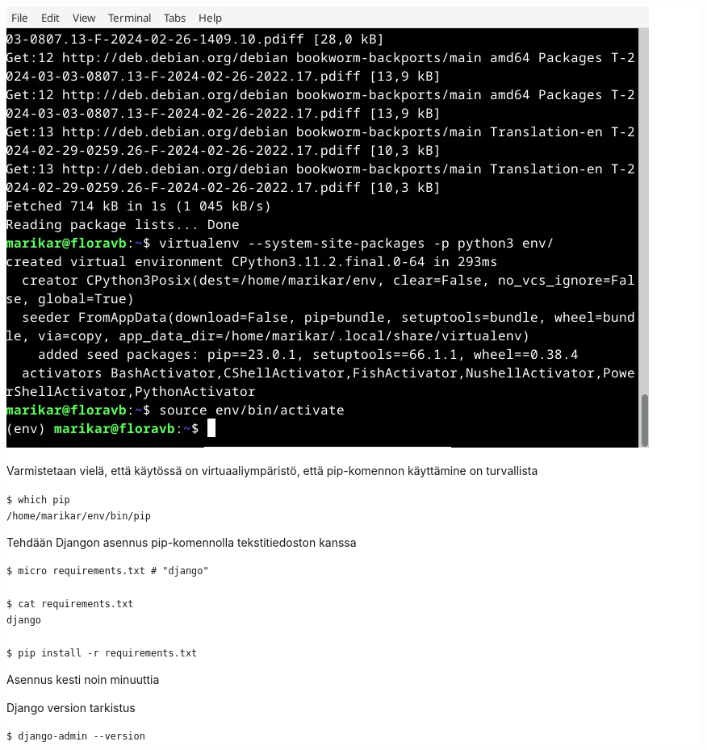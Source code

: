![komentorivi](kuva1-3.3..jpg)

Varmistetaan vielä, että käytössä  on virtuaaliympäristö, että pip-komennon käyttämine on turvallista

    $ which pip
    /home/marikar/env/bin/pip

Tehdään Djangon asennus pip-komennolla tekstitiedoston kanssa

    $ micro requirements.txt # "django"

    $ cat requirements.txt
    django

    $ pip install -r requirements.txt

Asennus kesti noin  minuuttia

Django version tarkistus

    $ django-admin --version
